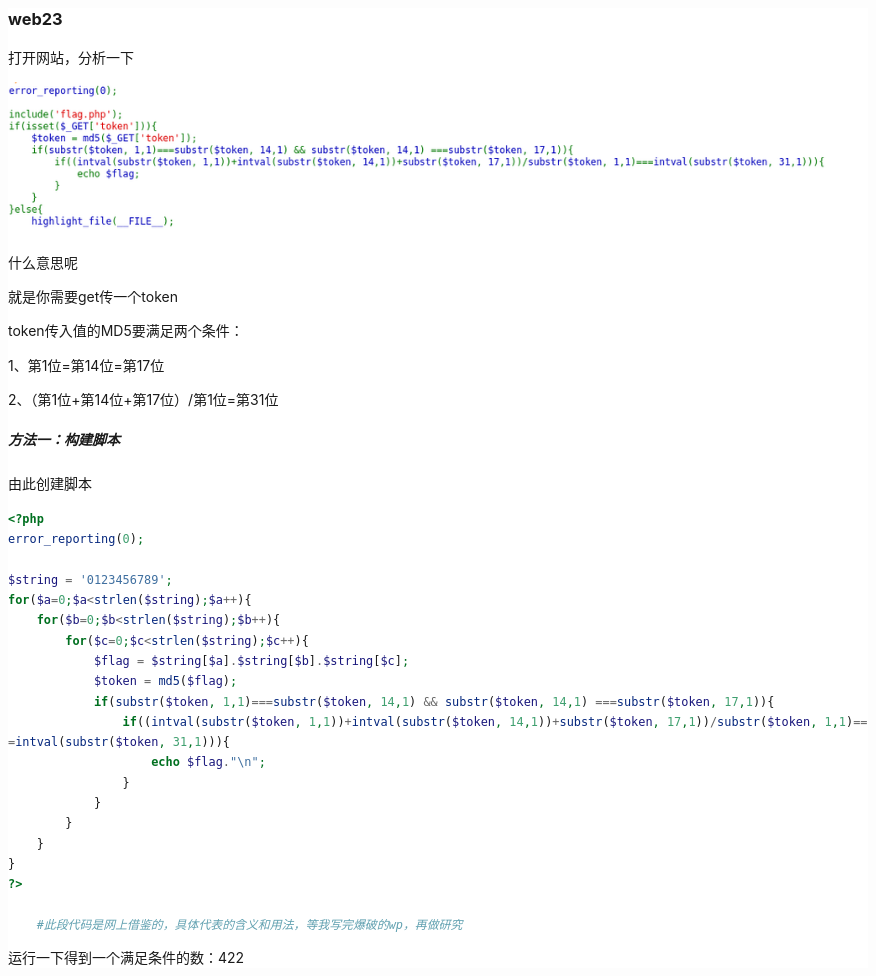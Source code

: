 ### web23

打开网站，分析一下

![image-20231212004153568](照片/image-20231212004153568.png)

什么意思呢

就是你需要get传一个token

token传入值的MD5要满足两个条件：

1、第1位=第14位=第17位

2、（第1位+第14位+第17位）/第1位=第31位

##### 方法一：构建脚本

由此创建脚本

```php
<?php
error_reporting(0);

$string = '0123456789';
for($a=0;$a<strlen($string);$a++){
    for($b=0;$b<strlen($string);$b++){
        for($c=0;$c<strlen($string);$c++){
            $flag = $string[$a].$string[$b].$string[$c];
            $token = md5($flag);
            if(substr($token, 1,1)===substr($token, 14,1) && substr($token, 14,1) ===substr($token, 17,1)){
                if((intval(substr($token, 1,1))+intval(substr($token, 14,1))+substr($token, 17,1))/substr($token, 1,1)===intval(substr($token, 31,1))){
                    echo $flag."\n";
                }
            }
        }
    }
}
?>
    
    #此段代码是网上借鉴的，具体代表的含义和用法，等我写完爆破的wp，再做研究
```

运行一下得到一个满足条件的数：422
